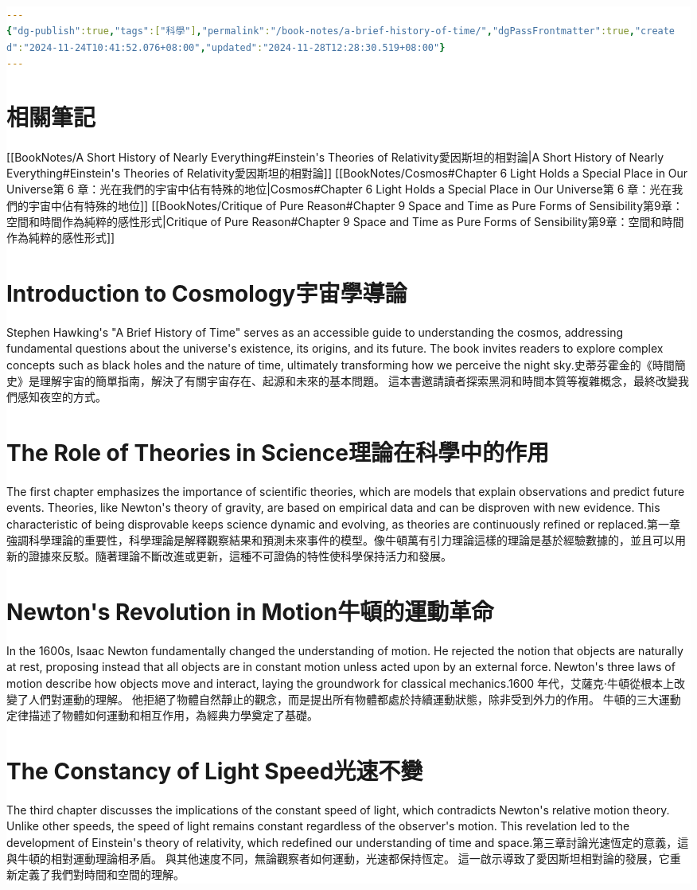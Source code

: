 ```yaml
---
{"dg-publish":true,"tags":["科學"],"permalink":"/book-notes/a-brief-history-of-time/","dgPassFrontmatter":true,"created":"2024-11-24T10:41:52.076+08:00","updated":"2024-11-28T12:28:30.519+08:00"}
---
```


# 相關筆記
[[BookNotes/A Short History of Nearly Everything#Einstein's Theories of Relativity愛因斯坦的相對論\|A Short History of Nearly Everything#Einstein's Theories of Relativity愛因斯坦的相對論]]
[[BookNotes/Cosmos#Chapter 6 Light Holds a Special Place in Our Universe第 6 章：光在我們的宇宙中佔有特殊的地位\|Cosmos#Chapter 6 Light Holds a Special Place in Our Universe第 6 章：光在我們的宇宙中佔有特殊的地位]]
[[BookNotes/Critique of Pure Reason#Chapter 9 Space and Time as Pure Forms of Sensibility第9章：空間和時間作為純粹的感性形式\|Critique of Pure Reason#Chapter 9 Space and Time as Pure Forms of Sensibility第9章：空間和時間作為純粹的感性形式]]
# Introduction to Cosmology宇宙學導論

Stephen Hawking's "A Brief History of Time" serves as an accessible guide to understanding the cosmos, addressing fundamental questions about the universe's existence, its origins, and its future. The book invites readers to explore complex concepts such as black holes and the nature of time, ultimately transforming how we perceive the night sky.史蒂芬霍金的《時間簡史》是理解宇宙的簡單指南，解決了有關宇宙存在、起源和未來的基本問題。 這本書邀請讀者探索黑洞和時間本質等複雜概念，最終改變我們感知夜空的方式。

# The Role of Theories in Science理論在科學中的作用

The first chapter emphasizes the importance of scientific theories, which are models that explain observations and predict future events. Theories, like Newton's theory of gravity, are based on empirical data and can be disproven with new evidence. This characteristic of being disprovable keeps science dynamic and evolving, as theories are continuously refined or replaced.第一章強調科學理論的重要性，科學理論是解釋觀察結果和預測未來事件的模型。像牛頓萬有引力理論這樣的理論是基於經驗數據的，並且可以用新的證據來反駁。隨著理論不斷改進或更新，這種不可證偽的特性使科學保持活力和發展。

# Newton's Revolution in Motion牛頓的運動革命

In the 1600s, Isaac Newton fundamentally changed the understanding of motion. He rejected the notion that objects are naturally at rest, proposing instead that all objects are in constant motion unless acted upon by an external force. Newton's three laws of motion describe how objects move and interact, laying the groundwork for classical mechanics.1600 年代，艾薩克·牛頓從根本上改變了人們對運動的理解。 他拒絕了物體自然靜止的觀念，而是提出所有物體都處於持續運動狀態，除非受到外力的作用。 牛頓的三大運動定律描述了物體如何運動和相互作用，為經典力學奠定了基礎。

# The Constancy of Light Speed光速不變

The third chapter discusses the implications of the constant speed of light, which contradicts Newton's relative motion theory. Unlike other speeds, the speed of light remains constant regardless of the observer's motion. This revelation led to the development of Einstein's theory of relativity, which redefined our understanding of time and space.第三章討論光速恆定的意義，這與牛頓的相對運動理論相矛盾。 與其他速度不同，無論觀察者如何運動，光速都保持恆定。 這一啟示導致了愛因斯坦相對論的發展，它重新定義了我們對時間和空間的理解。
